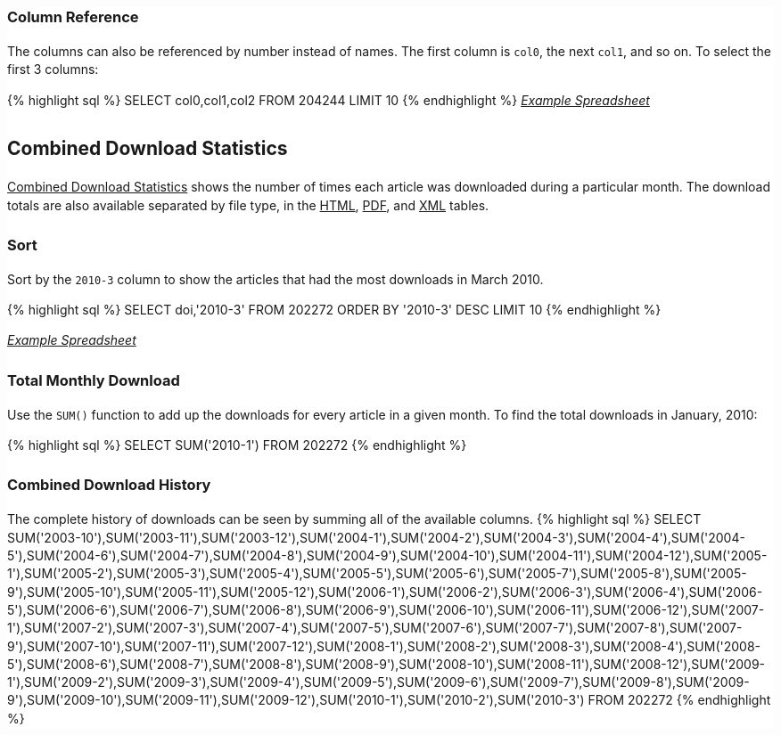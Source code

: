 ### Column Reference ###

The columns can also be referenced by number instead of names. The first column is `col0`, the next `col1`, and so on. To select the first 3 columns:

{% highlight sql %}
SELECT col0,col1,col2 FROM 204244 LIMIT 10
{% endhighlight %}
*[Example Spreadsheet](https://docs.google.com/spreadsheet/pub?key=0AuD5dr31WtX4dHc2RjVyLU1fVlEyYU04Mncxdk4zc2c&gid=6&output=html)*


## Combined Download Statistics ##
[Combined Download Statistics][combined] shows the number of times each article was downloaded during a particular month. The download totals are also available separated by file type, in the [HTML][html], [PDF][pdf], and [XML][xml] tables. 

### Sort ###
Sort by the `2010-3` column to show the articles that had the most downloads in March 2010.

{% highlight sql %}
SELECT doi,'2010-3' FROM 202272 ORDER BY '2010-3' DESC LIMIT 10
{% endhighlight %}

*[Example Spreadsheet](https://spreadsheets.google.com/pub?key=0AuD5dr31WtX4dDJIWmMyQUlteURvN183c3JyYlo2d1E&gid=0&output=html)*

### Total Monthly Download ###

Use the `SUM()` function to add up the downloads for every article in a given month. To find the total downloads in January, 2010:

{% highlight sql %}
SELECT SUM('2010-1') FROM 202272
{% endhighlight %}


### Combined Download History ###
The complete history of downloads can be seen by summing all of the available columns.
{% highlight sql %}
SELECT SUM('2003-10'),SUM('2003-11'),SUM('2003-12'),SUM('2004-1'),SUM('2004-2'),SUM('2004-3'),SUM('2004-4'),SUM('2004-5'),SUM('2004-6'),SUM('2004-7'),SUM('2004-8'),SUM('2004-9'),SUM('2004-10'),SUM('2004-11'),SUM('2004-12'),SUM('2005-1'),SUM('2005-2'),SUM('2005-3'),SUM('2005-4'),SUM('2005-5'),SUM('2005-6'),SUM('2005-7'),SUM('2005-8'),SUM('2005-9'),SUM('2005-10'),SUM('2005-11'),SUM('2005-12'),SUM('2006-1'),SUM('2006-2'),SUM('2006-3'),SUM('2006-4'),SUM('2006-5'),SUM('2006-6'),SUM('2006-7'),SUM('2006-8'),SUM('2006-9'),SUM('2006-10'),SUM('2006-11'),SUM('2006-12'),SUM('2007-1'),SUM('2007-2'),SUM('2007-3'),SUM('2007-4'),SUM('2007-5'),SUM('2007-6'),SUM('2007-7'),SUM('2007-8'),SUM('2007-9'),SUM('2007-10'),SUM('2007-11'),SUM('2007-12'),SUM('2008-1'),SUM('2008-2'),SUM('2008-3'),SUM('2008-4'),SUM('2008-5'),SUM('2008-6'),SUM('2008-7'),SUM('2008-8'),SUM('2008-9'),SUM('2008-10'),SUM('2008-11'),SUM('2008-12'),SUM('2009-1'),SUM('2009-2'),SUM('2009-3'),SUM('2009-4'),SUM('2009-5'),SUM('2009-6'),SUM('2009-7'),SUM('2009-8'),SUM('2009-9'),SUM('2009-10'),SUM('2009-11'),SUM('2009-12'),SUM('2010-1'),SUM('2010-2'),SUM('2010-3') FROM 202272
{% endhighlight %}


[plos]: http://www.plos.org
[plosblog]: http://blogs.plos.org/plos/2010/07/plos-alm-data-in-google-fusion-tables/
[almxls]: http://www.plosone.org/static/plos-alm.zip
[plosalm]: http://article-level-metrics.plos.org/
[gft]: http://www.google.com/fusiontables/Home
[summary]: http://tables.googlelabs.com/DataSource?snapid=61925
[combined]: http://tables.googlelabs.com/DataSource?snapid=62323
[html]: http://tables.googlelabs.com/DataSource?snapid=62324
[pdf]: http://tables.googlelabs.com/DataSource?snapid=62524
[xml]: http://tables.googlelabs.com/DataSource?snapid=62607
[gdocs]: https://docs.google.com
[gftapi]: https://code.google.com/apis/fusiontables/
[gftlimit]: https://code.google.com/p/fusion-tables/issues/detail?id=261#c1
[gsheetlimit]: https://support.google.com/docs/bin/answer.py?hl=en&answer=37603
[gftdev]: https://code.google.com/apis/fusiontables/docs/developers_reference.html
[gsheet]: https://docs.google.com/leaf?id=0B-D5dr31WtX4NDdlY2U3ZTAtMmM3MC00MDZkLTkzZTAtMjVjOTFlZmU0Mjlk&hl=en
[samplefiles]: https://github.com/mchelen/blog.opensci.info/tree/gh-pages/file/2011-06-14-Visualize-PLoS-Article-Level-Metrics-with-Google-Fusion-Tables-and-Spreadsheets
[plosalmv4]: /2011/08/14/PLoS-Article-Level-Metrics-on-Google-Fusion-Tables-Updated-to-V4/